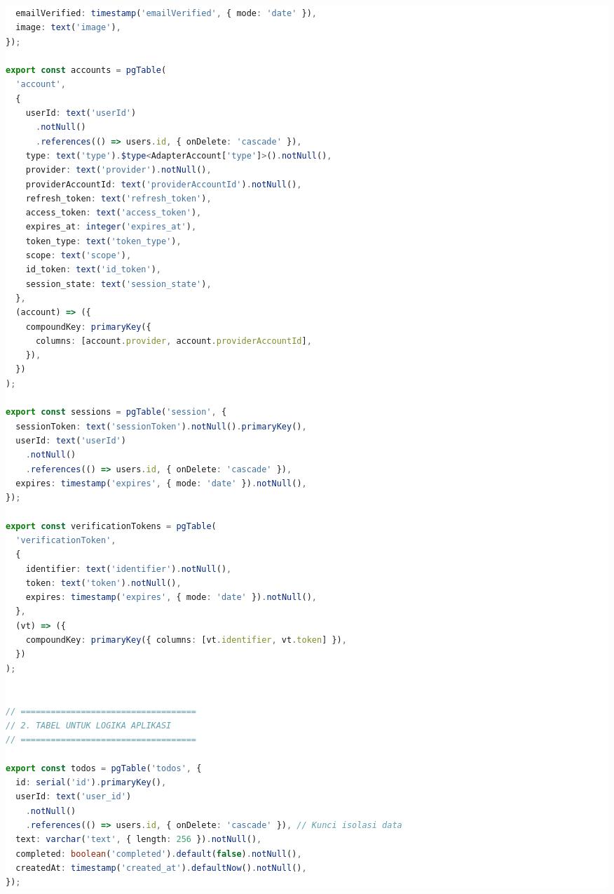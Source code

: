 ```typescript
  emailVerified: timestamp('emailVerified', { mode: 'date' }),
  image: text('image'),
});

export const accounts = pgTable(
  'account',
  {
    userId: text('userId')
      .notNull()
      .references(() => users.id, { onDelete: 'cascade' }),
    type: text('type').$type<AdapterAccount['type']>().notNull(),
    provider: text('provider').notNull(),
    providerAccountId: text('providerAccountId').notNull(),
    refresh_token: text('refresh_token'),
    access_token: text('access_token'),
    expires_at: integer('expires_at'),
    token_type: text('token_type'),
    scope: text('scope'),
    id_token: text('id_token'),
    session_state: text('session_state'),
  },
  (account) => ({
    compoundKey: primaryKey({
      columns: [account.provider, account.providerAccountId],
    }),
  })
);

export const sessions = pgTable('session', {
  sessionToken: text('sessionToken').notNull().primaryKey(),
  userId: text('userId')
    .notNull()
    .references(() => users.id, { onDelete: 'cascade' }),
  expires: timestamp('expires', { mode: 'date' }).notNull(),
});

export const verificationTokens = pgTable(
  'verificationToken',
  {
    identifier: text('identifier').notNull(),
    token: text('token').notNull(),
    expires: timestamp('expires', { mode: 'date' }).notNull(),
  },
  (vt) => ({
    compoundKey: primaryKey({ columns: [vt.identifier, vt.token] }),
  })
);


// ===================================
// 2. TABEL UNTUK LOGIKA APLIKASI
// ===================================

export const todos = pgTable('todos', {
  id: serial('id').primaryKey(),
  userId: text('user_id')
    .notNull()
    .references(() => users.id, { onDelete: 'cascade' }), // Kunci isolasi data
  text: varchar('text', { length: 256 }).notNull(),
  completed: boolean('completed').default(false).notNull(),
  createdAt: timestamp('created_at').defaultNow().notNull(),
});

```